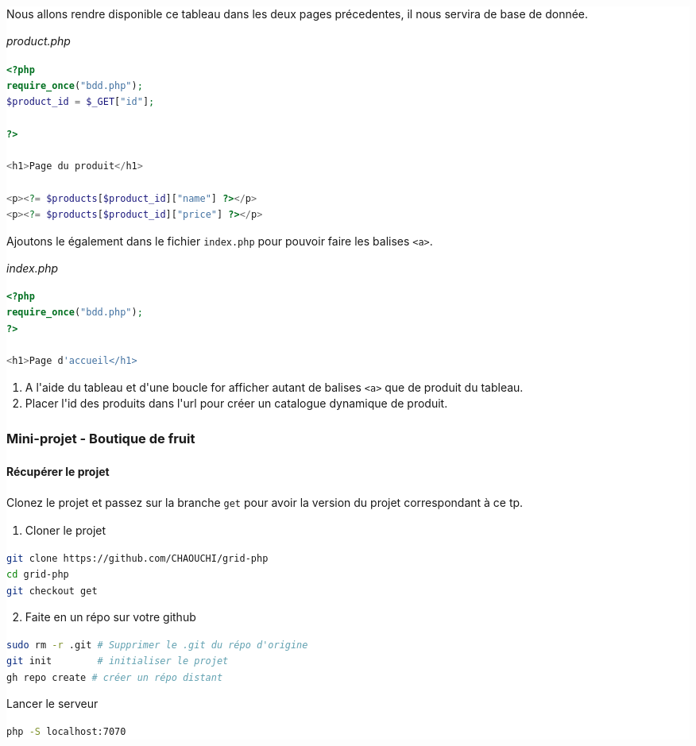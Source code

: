 Nous allons rendre disponible ce tableau dans les deux pages précedentes, il nous servira de base de donnée.

*product.php*
```php
<?php
require_once("bdd.php");
$product_id = $_GET["id"];

?>

<h1>Page du produit</h1>

<p><?= $products[$product_id]["name"] ?></p>
<p><?= $products[$product_id]["price"] ?></p>
```

Ajoutons le également dans le fichier `index.php` pour pouvoir faire les balises `<a>`.

*index.php*
```php
<?php
require_once("bdd.php");
?>

<h1>Page d'accueil</h1>

```

1. A l'aide du tableau et d'une boucle for afficher autant de balises `<a>` que de produit du tableau.
2. Placer l'id des produits dans l'url pour créer un catalogue dynamique de produit.

### Mini-projet - Boutique de fruit

#### Récupérer le projet
Clonez le projet et passez sur la branche `get` pour avoir la version du projet correspondant à ce tp.

1. Cloner le projet
```bash
git clone https://github.com/CHAOUCHI/grid-php
cd grid-php
git checkout get
```
2. Faite en un répo sur votre github
```bash
sudo rm -r .git # Supprimer le .git du répo d'origine
git init        # initialiser le projet
gh repo create # créer un répo distant
```
Lancer le serveur
```bash
php -S localhost:7070
```
